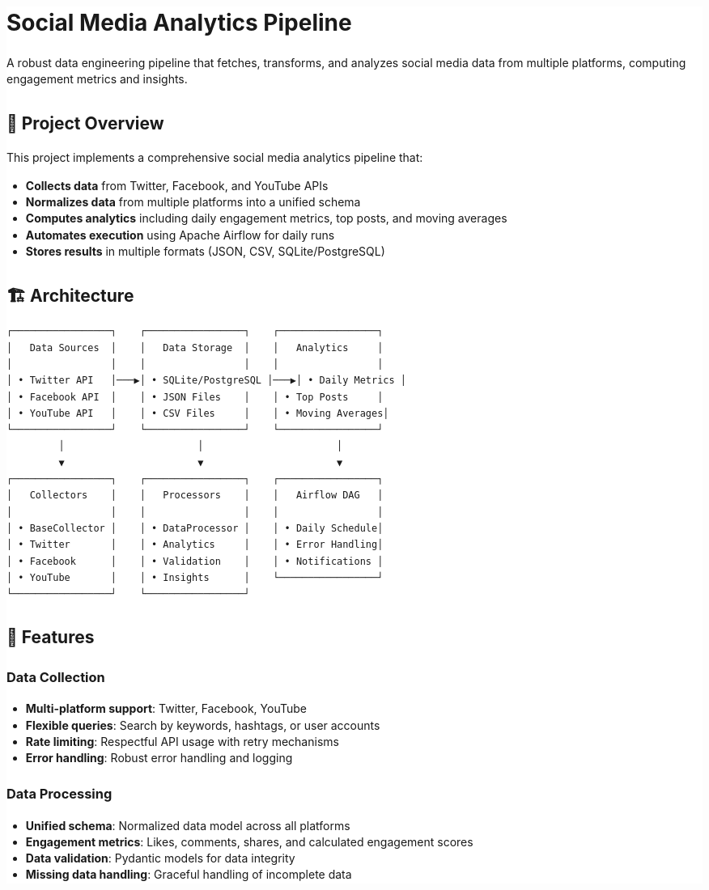 # Social Media Analytics Pipeline

A robust data engineering pipeline that fetches, transforms, and analyzes social media data from multiple platforms, computing engagement metrics and insights.

## 🎯 Project Overview

This project implements a comprehensive social media analytics pipeline that:

- **Collects data** from Twitter, Facebook, and YouTube APIs
- **Normalizes data** from multiple platforms into a unified schema
- **Computes analytics** including daily engagement metrics, top posts, and moving averages
- **Automates execution** using Apache Airflow for daily runs
- **Stores results** in multiple formats (JSON, CSV, SQLite/PostgreSQL)

## 🏗️ Architecture

```
┌─────────────────┐    ┌─────────────────┐    ┌─────────────────┐
│   Data Sources  │    │   Data Storage  │    │   Analytics     │
│                 │    │                 │    │                 │
│ • Twitter API   │───▶│ • SQLite/PostgreSQL │───▶│ • Daily Metrics │
│ • Facebook API  │    │ • JSON Files    │    │ • Top Posts     │
│ • YouTube API   │    │ • CSV Files     │    │ • Moving Averages│
└─────────────────┘    └─────────────────┘    └─────────────────┘
         │                       │                       │
         ▼                       ▼                       ▼
┌─────────────────┐    ┌─────────────────┐    ┌─────────────────┐
│   Collectors    │    │   Processors    │    │   Airflow DAG   │
│                 │    │                 │    │                 │
│ • BaseCollector │    │ • DataProcessor │    │ • Daily Schedule│
│ • Twitter       │    │ • Analytics     │    │ • Error Handling│
│ • Facebook      │    │ • Validation    │    │ • Notifications │
│ • YouTube       │    │ • Insights      │    └─────────────────┘
└─────────────────┘    └─────────────────┘
```

## 🚀 Features

### Data Collection
- **Multi-platform support**: Twitter, Facebook, YouTube
- **Flexible queries**: Search by keywords, hashtags, or user accounts
- **Rate limiting**: Respectful API usage with retry mechanisms
- **Error handling**: Robust error handling and logging

### Data Processing
- **Unified schema**: Normalized data model across all platforms
- **Engagement metrics**: Likes, comments, shares, and calculated engagement scores
- **Data validation**: Pydantic models for data integrity
- **Missing data handling**: Graceful handling of incomplete data
